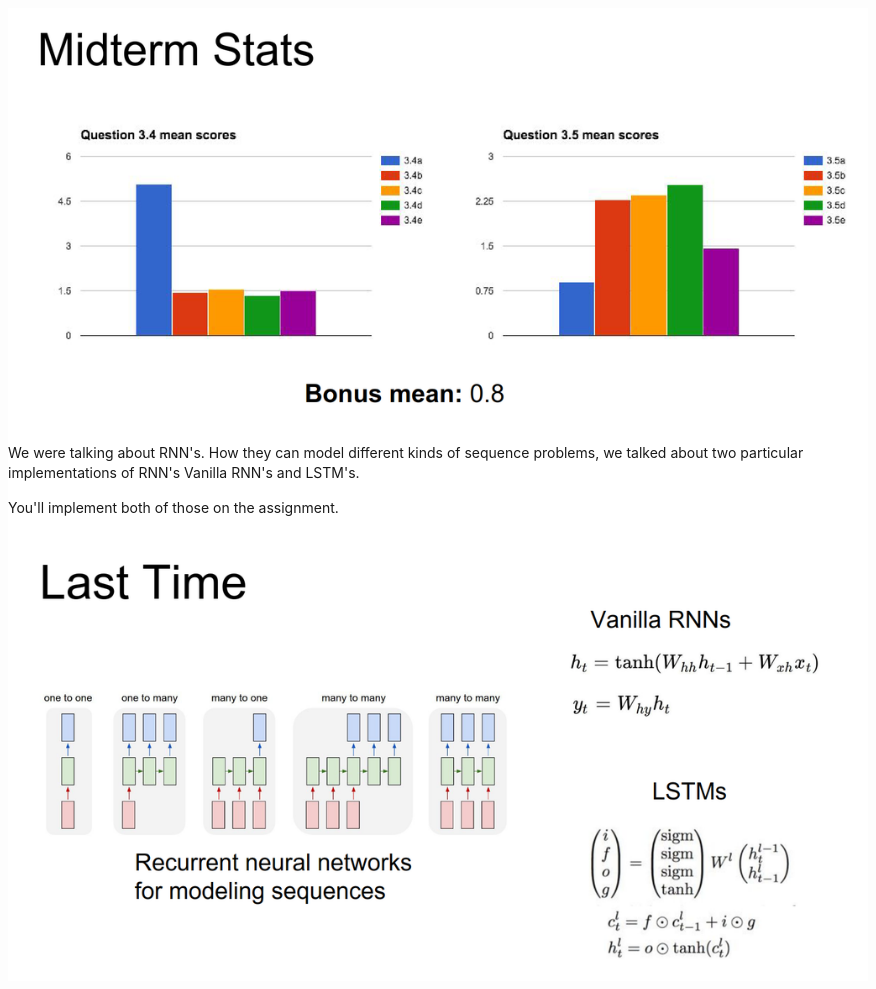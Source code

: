 ![11005](../img/cs231n/winter2016/11005.png)

We were talking about RNN's. How they can model different kinds of sequence problems, we talked about two particular implementations of RNN's Vanilla RNN's and LSTM's.

You'll implement both of those on the assignment.

![11006](../img/cs231n/winter2016/11006.png)
